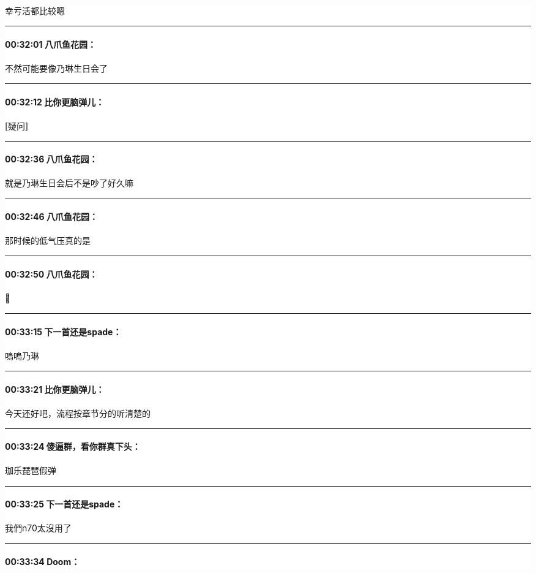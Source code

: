 幸亏活都比较嗯

*****

#### 00:32:01  八爪鱼花园：

不然可能要像乃琳生日会了

*****

#### 00:32:12  比你更脑弹儿：

[疑问]

*****

#### 00:32:36  八爪鱼花园：

就是乃琳生日会后不是吵了好久嘛

*****

#### 00:32:46  八爪鱼花园：

那时候的低气压真的是

*****

#### 00:32:50  八爪鱼花园：

🥶

*****

#### 00:33:15  下一首还是spade：

嗚嗚乃琳

*****

#### 00:33:21  比你更脑弹儿：

今天还好吧，流程按章节分的听清楚的

*****

#### 00:33:24  傻逼群，看你群真下头：

珈乐琵琶假弹

*****

#### 00:33:25  下一首还是spade：

我們n70太沒用了

*****

#### 00:33:34  Doom：
